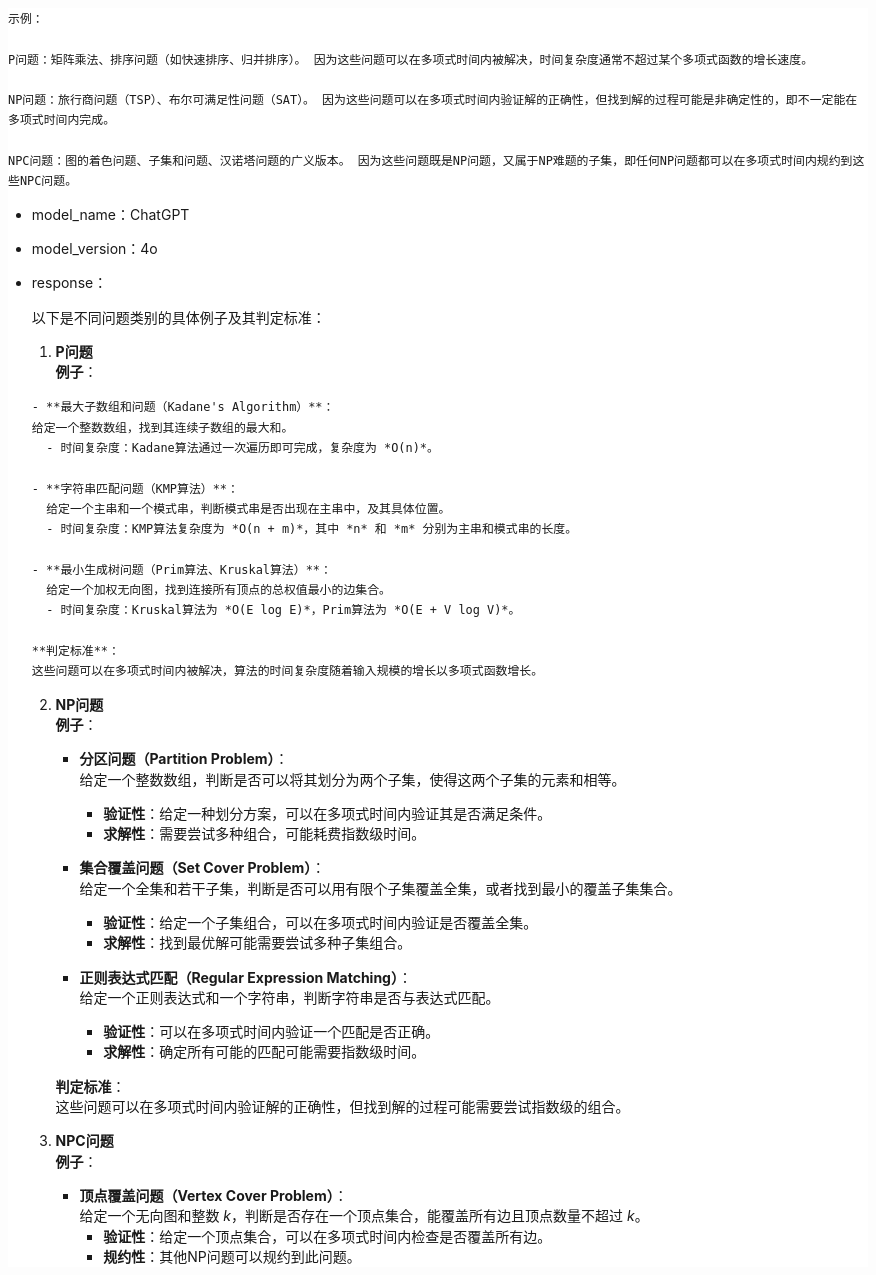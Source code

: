     示例：

    P问题：矩阵乘法、排序问题（如快速排序、归并排序）。 因为这些问题可以在多项式时间内被解决，时间复杂度通常不超过某个多项式函数的增长速度。 
    
    NP问题：旅行商问题（TSP）、布尔可满足性问题（SAT）。 因为这些问题可以在多项式时间内验证解的正确性，但找到解的过程可能是非确定性的，即不一定能在多项式时间内完成。 

    NPC问题：图的着色问题、子集和问题、汉诺塔问题的广义版本。 因为这些问题既是NP问题，又属于NP难题的子集，即任何NP问题都可以在多项式时间内规约到这些NPC问题。
- model_name：ChatGPT
- model_version：4o
- response：

    以下是不同问题类别的具体例子及其判定标准：

    1. **P问题**  
      **例子**：  
    
      - **最大子数组和问题（Kadane's Algorithm）**：  
      给定一个整数数组，找到其连续子数组的最大和。  
        - 时间复杂度：Kadane算法通过一次遍历即可完成，复杂度为 *O(n)*。  
    
      - **字符串匹配问题（KMP算法）**：  
        给定一个主串和一个模式串，判断模式串是否出现在主串中，及其具体位置。  
        - 时间复杂度：KMP算法复杂度为 *O(n + m)*，其中 *n* 和 *m* 分别为主串和模式串的长度。  
    
      - **最小生成树问题（Prim算法、Kruskal算法）**：  
        给定一个加权无向图，找到连接所有顶点的总权值最小的边集合。  
        - 时间复杂度：Kruskal算法为 *O(E log E)*，Prim算法为 *O(E + V log V)*。  
    
      **判定标准**：  
      这些问题可以在多项式时间内被解决，算法的时间复杂度随着输入规模的增长以多项式函数增长。
    
    2. **NP问题**  
    **例子**：  
       - **分区问题（Partition Problem）**：  
       给定一个整数数组，判断是否可以将其划分为两个子集，使得这两个子集的元素和相等。  
         - **验证性**：给定一种划分方案，可以在多项式时间内验证其是否满足条件。  
         - **求解性**：需要尝试多种组合，可能耗费指数级时间。  
    
       - **集合覆盖问题（Set Cover Problem）**：  
         给定一个全集和若干子集，判断是否可以用有限个子集覆盖全集，或者找到最小的覆盖子集集合。  
         - **验证性**：给定一个子集组合，可以在多项式时间内验证是否覆盖全集。  
         - **求解性**：找到最优解可能需要尝试多种子集组合。  
    
       - **正则表达式匹配（Regular Expression Matching）**：  
         给定一个正则表达式和一个字符串，判断字符串是否与表达式匹配。  
         - **验证性**：可以在多项式时间内验证一个匹配是否正确。  
         - **求解性**：确定所有可能的匹配可能需要指数级时间。  
    
       **判定标准**：  
       这些问题可以在多项式时间内验证解的正确性，但找到解的过程可能需要尝试指数级的组合。
    
    3. **NPC问题**  
       **例子**：  
       - **顶点覆盖问题（Vertex Cover Problem）**：  
       给定一个无向图和整数 *k*，判断是否存在一个顶点集合，能覆盖所有边且顶点数量不超过 *k*。  
         - **验证性**：给定一个顶点集合，可以在多项式时间内检查是否覆盖所有边。  
         - **规约性**：其他NP问题可以规约到此问题。  
    